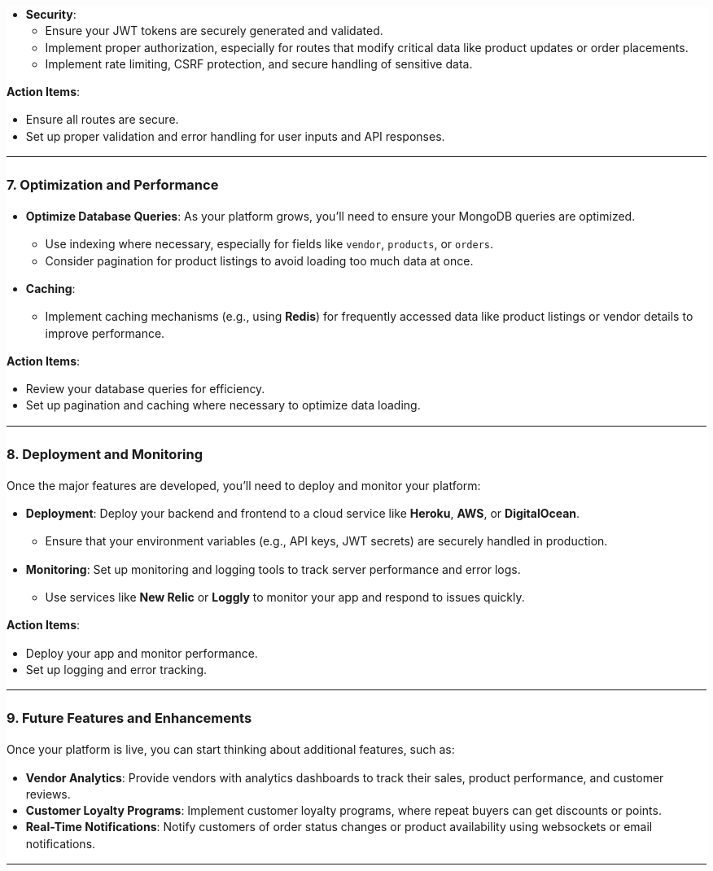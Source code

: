    - **Security**:
     - Ensure your JWT tokens are securely generated and validated.
     - Implement proper authorization, especially for routes that modify critical data like product updates or order placements.
     - Implement rate limiting, CSRF protection, and secure handling of sensitive data.

   **Action Items**:
   - Ensure all routes are secure.
   - Set up proper validation and error handling for user inputs and API responses.

---

### 7. **Optimization and Performance**
   - **Optimize Database Queries**: As your platform grows, you’ll need to ensure your MongoDB queries are optimized.
     - Use indexing where necessary, especially for fields like `vendor`, `products`, or `orders`.
     - Consider pagination for product listings to avoid loading too much data at once.

   - **Caching**:
     - Implement caching mechanisms (e.g., using **Redis**) for frequently accessed data like product listings or vendor details to improve performance.

   **Action Items**:
   - Review your database queries for efficiency.
   - Set up pagination and caching where necessary to optimize data loading.

---

### 8. **Deployment and Monitoring**
   Once the major features are developed, you’ll need to deploy and monitor your platform:
   
   - **Deployment**: Deploy your backend and frontend to a cloud service like **Heroku**, **AWS**, or **DigitalOcean**.
     - Ensure that your environment variables (e.g., API keys, JWT secrets) are securely handled in production.
   
   - **Monitoring**: Set up monitoring and logging tools to track server performance and error logs.
     - Use services like **New Relic** or **Loggly** to monitor your app and respond to issues quickly.

   **Action Items**:
   - Deploy your app and monitor performance.
   - Set up logging and error tracking.

---

### 9. **Future Features and Enhancements**
   Once your platform is live, you can start thinking about additional features, such as:
   
   - **Vendor Analytics**: Provide vendors with analytics dashboards to track their sales, product performance, and customer reviews.
   - **Customer Loyalty Programs**: Implement customer loyalty programs, where repeat buyers can get discounts or points.
   - **Real-Time Notifications**: Notify customers of order status changes or product availability using websockets or email notifications.

---